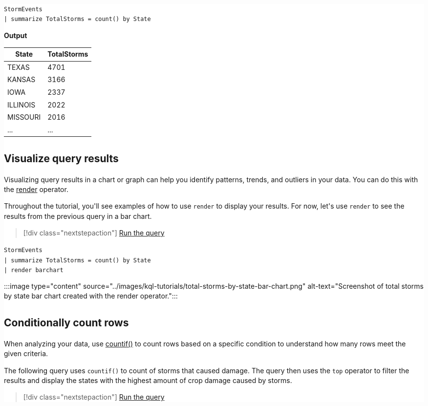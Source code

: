 ```Kusto
StormEvents
| summarize TotalStorms = count() by State
```

**Output**

|State|TotalStorms|
|--|--|
|TEXAS|4701|
|KANSAS|3166|
|IOWA|2337|
|ILLINOIS|2022|
|MISSOURI|2016|
|...|...|

## Visualize query results

Visualizing query results in a chart or graph can help you identify patterns, trends, and outliers in your data. You can do this with the [render](../renderoperator.md) operator.

Throughout the tutorial, you'll see examples of how to use `render` to display your results. For now, let's use `render` to see the results from the previous query in a bar chart.

> [!div class="nextstepaction"]
> <a href="https://dataexplorer.azure.com/clusters/help/databases/Samples?query=H4sIAAAAAAAAAwsuyS/KdS1LzSsp5qpRKC7NzU0syqxKVQjJL0nMCQZJFivYKiTnl+aVaGgqJFUqBJcklqQClRal5qWkFikkJRYlZyQWlQAACVd/oUgAAAA=" target="_blank">Run the query</a>

```Kusto
StormEvents
| summarize TotalStorms = count() by State
| render barchart
```

:::image type="content" source="../images/kql-tutorials/total-storms-by-state-bar-chart.png" alt-text="Screenshot of total storms by state bar chart created with the render operator.":::

## Conditionally count rows

When analyzing your data, use [countif()](../countif-aggregation-function.md) to count rows based on a specific condition to understand how many rows meet the given criteria.

The following query uses `countif()` to count of storms that caused damage. The query then uses the `top` operator to filter the results and display the states with the highest amount of crop damage caused by storms.

> [!div class="nextstepaction"]
> <a href="https://dataexplorer.azure.com/clusters/help/databases/Samples?query=H4sIAAAAAAAAAwsuyS/KdS1LzSsp5qpRKC7NzU0syqxKVQgGiReHZ5ZkOBflF7gk5iampyrYKiTnl+aVZKZpQARAUsUKdgoGmgpJlUAtiSWpQENK8gsUTCECmGYAAFosNm9wAAAA" target="_blank">Run the query</a>
